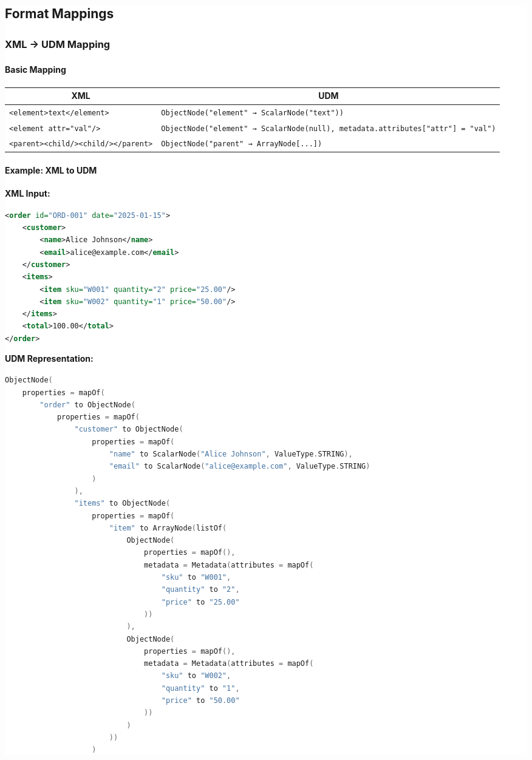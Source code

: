 
## Format Mappings

### XML → UDM Mapping

#### Basic Mapping

| XML | UDM |
|-----|-----|
| `<element>text</element>` | `ObjectNode("element" → ScalarNode("text"))` |
| `<element attr="val"/>` | `ObjectNode("element" → ScalarNode(null), metadata.attributes["attr"] = "val")` |
| `<parent><child/><child/></parent>` | `ObjectNode("parent" → ArrayNode[...])` |

#### Example: XML to UDM

**XML Input:**
```xml
<order id="ORD-001" date="2025-01-15">
    <customer>
        <name>Alice Johnson</name>
        <email>alice@example.com</email>
    </customer>
    <items>
        <item sku="W001" quantity="2" price="25.00"/>
        <item sku="W002" quantity="1" price="50.00"/>
    </items>
    <total>100.00</total>
</order>
```

**UDM Representation:**
```kotlin
ObjectNode(
    properties = mapOf(
        "order" to ObjectNode(
            properties = mapOf(
                "customer" to ObjectNode(
                    properties = mapOf(
                        "name" to ScalarNode("Alice Johnson", ValueType.STRING),
                        "email" to ScalarNode("alice@example.com", ValueType.STRING)
                    )
                ),
                "items" to ObjectNode(
                    properties = mapOf(
                        "item" to ArrayNode(listOf(
                            ObjectNode(
                                properties = mapOf(),
                                metadata = Metadata(attributes = mapOf(
                                    "sku" to "W001",
                                    "quantity" to "2",
                                    "price" to "25.00"
                                ))
                            ),
                            ObjectNode(
                                properties = mapOf(),
                                metadata = Metadata(attributes = mapOf(
                                    "sku" to "W002",
                                    "quantity" to "1",
                                    "price" to "50.00"
                                ))
                            )
                        ))
                    )
```